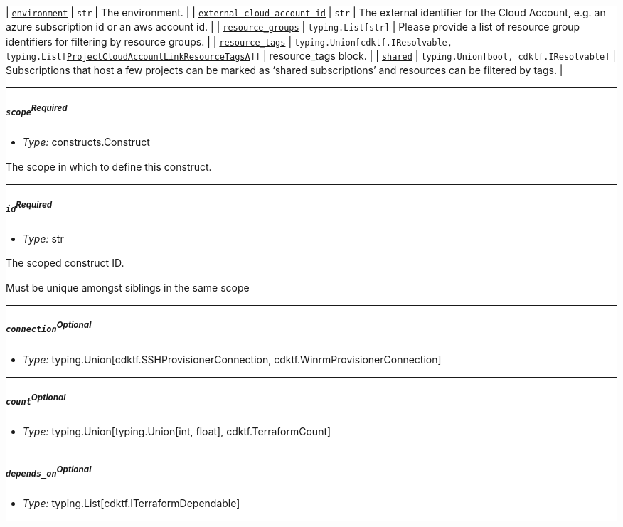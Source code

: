 | <code><a href="#rhizo-co-terraform-provider-wiz.projectCloudAccountLink.ProjectCloudAccountLinkA.Initializer.parameter.environment">environment</a></code> | <code>str</code> | The environment. |
| <code><a href="#rhizo-co-terraform-provider-wiz.projectCloudAccountLink.ProjectCloudAccountLinkA.Initializer.parameter.externalCloudAccountId">external_cloud_account_id</a></code> | <code>str</code> | The external identifier for the Cloud Account, e.g. an azure subscription id or an aws account id. |
| <code><a href="#rhizo-co-terraform-provider-wiz.projectCloudAccountLink.ProjectCloudAccountLinkA.Initializer.parameter.resourceGroups">resource_groups</a></code> | <code>typing.List[str]</code> | Please provide a list of resource group identifiers for filtering by resource groups. |
| <code><a href="#rhizo-co-terraform-provider-wiz.projectCloudAccountLink.ProjectCloudAccountLinkA.Initializer.parameter.resourceTags">resource_tags</a></code> | <code>typing.Union[cdktf.IResolvable, typing.List[<a href="#rhizo-co-terraform-provider-wiz.projectCloudAccountLink.ProjectCloudAccountLinkResourceTagsA">ProjectCloudAccountLinkResourceTagsA</a>]]</code> | resource_tags block. |
| <code><a href="#rhizo-co-terraform-provider-wiz.projectCloudAccountLink.ProjectCloudAccountLinkA.Initializer.parameter.shared">shared</a></code> | <code>typing.Union[bool, cdktf.IResolvable]</code> | Subscriptions that host a few projects can be marked as ‘shared subscriptions’ and resources can be filtered by tags. |

---

##### `scope`<sup>Required</sup> <a name="scope" id="rhizo-co-terraform-provider-wiz.projectCloudAccountLink.ProjectCloudAccountLinkA.Initializer.parameter.scope"></a>

- *Type:* constructs.Construct

The scope in which to define this construct.

---

##### `id`<sup>Required</sup> <a name="id" id="rhizo-co-terraform-provider-wiz.projectCloudAccountLink.ProjectCloudAccountLinkA.Initializer.parameter.id"></a>

- *Type:* str

The scoped construct ID.

Must be unique amongst siblings in the same scope

---

##### `connection`<sup>Optional</sup> <a name="connection" id="rhizo-co-terraform-provider-wiz.projectCloudAccountLink.ProjectCloudAccountLinkA.Initializer.parameter.connection"></a>

- *Type:* typing.Union[cdktf.SSHProvisionerConnection, cdktf.WinrmProvisionerConnection]

---

##### `count`<sup>Optional</sup> <a name="count" id="rhizo-co-terraform-provider-wiz.projectCloudAccountLink.ProjectCloudAccountLinkA.Initializer.parameter.count"></a>

- *Type:* typing.Union[typing.Union[int, float], cdktf.TerraformCount]

---

##### `depends_on`<sup>Optional</sup> <a name="depends_on" id="rhizo-co-terraform-provider-wiz.projectCloudAccountLink.ProjectCloudAccountLinkA.Initializer.parameter.dependsOn"></a>

- *Type:* typing.List[cdktf.ITerraformDependable]

---